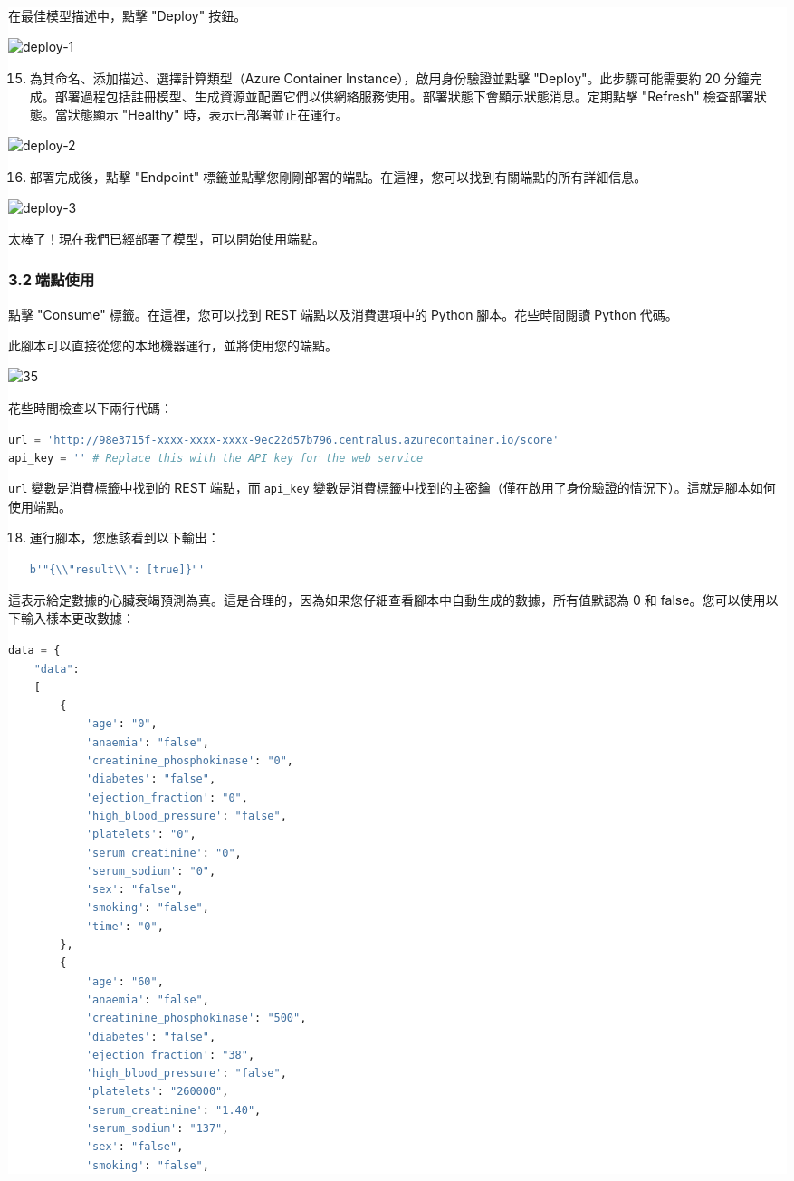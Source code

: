 在最佳模型描述中，點擊 "Deploy" 按鈕。

![deploy-1](../../../../5-Data-Science-In-Cloud/18-Low-Code/images/deploy-1.PNG)

15. 為其命名、添加描述、選擇計算類型（Azure Container Instance），啟用身份驗證並點擊 "Deploy"。此步驟可能需要約 20 分鐘完成。部署過程包括註冊模型、生成資源並配置它們以供網絡服務使用。部署狀態下會顯示狀態消息。定期點擊 "Refresh" 檢查部署狀態。當狀態顯示 "Healthy" 時，表示已部署並正在運行。

![deploy-2](../../../../5-Data-Science-In-Cloud/18-Low-Code/images/deploy-2.PNG)

16. 部署完成後，點擊 "Endpoint" 標籤並點擊您剛剛部署的端點。在這裡，您可以找到有關端點的所有詳細信息。

![deploy-3](../../../../5-Data-Science-In-Cloud/18-Low-Code/images/deploy-3.PNG)

太棒了！現在我們已經部署了模型，可以開始使用端點。

### 3.2 端點使用

點擊 "Consume" 標籤。在這裡，您可以找到 REST 端點以及消費選項中的 Python 腳本。花些時間閱讀 Python 代碼。

此腳本可以直接從您的本地機器運行，並將使用您的端點。

![35](../../../../5-Data-Science-In-Cloud/18-Low-Code/images/consumption-1.PNG)

花些時間檢查以下兩行代碼：

```python
url = 'http://98e3715f-xxxx-xxxx-xxxx-9ec22d57b796.centralus.azurecontainer.io/score'
api_key = '' # Replace this with the API key for the web service
```
`url` 變數是消費標籤中找到的 REST 端點，而 `api_key` 變數是消費標籤中找到的主密鑰（僅在啟用了身份驗證的情況下）。這就是腳本如何使用端點。

18. 運行腳本，您應該看到以下輸出：
    ```python
    b'"{\\"result\\": [true]}"'
    ```
這表示給定數據的心臟衰竭預測為真。這是合理的，因為如果您仔細查看腳本中自動生成的數據，所有值默認為 0 和 false。您可以使用以下輸入樣本更改數據：

```python
data = {
    "data":
    [
        {
            'age': "0",
            'anaemia': "false",
            'creatinine_phosphokinase': "0",
            'diabetes': "false",
            'ejection_fraction': "0",
            'high_blood_pressure': "false",
            'platelets': "0",
            'serum_creatinine': "0",
            'serum_sodium': "0",
            'sex': "false",
            'smoking': "false",
            'time': "0",
        },
        {
            'age': "60",
            'anaemia': "false",
            'creatinine_phosphokinase': "500",
            'diabetes': "false",
            'ejection_fraction': "38",
            'high_blood_pressure': "false",
            'platelets': "260000",
            'serum_creatinine': "1.40",
            'serum_sodium': "137",
            'sex': "false",
            'smoking': "false",
```
